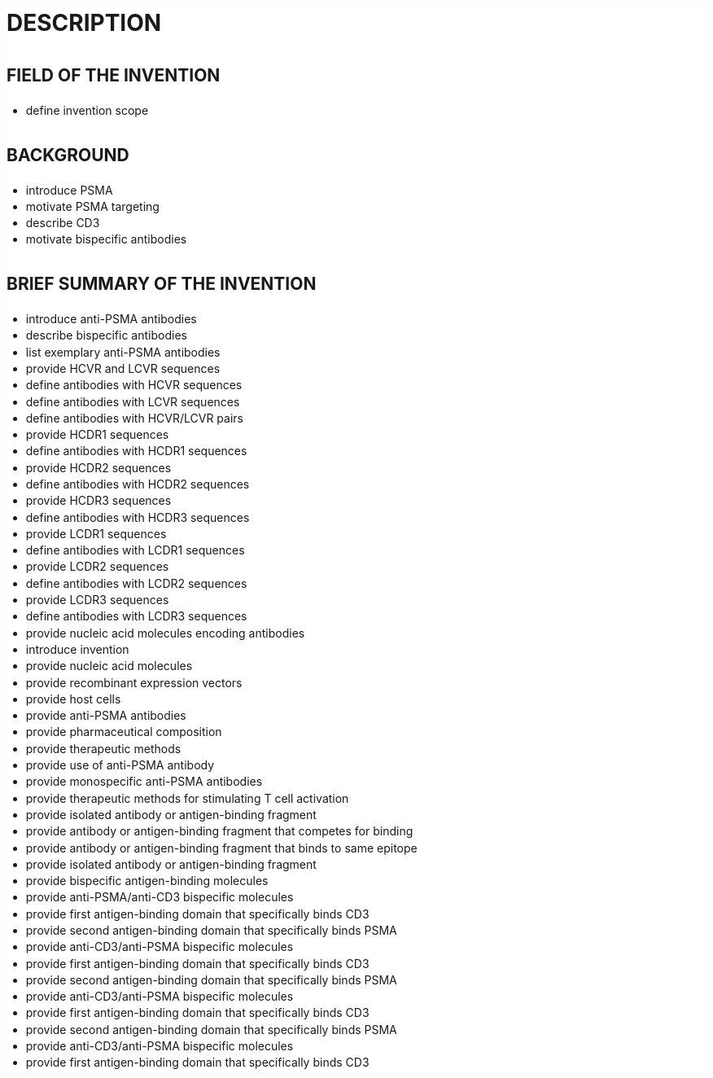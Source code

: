 # DESCRIPTION

## FIELD OF THE INVENTION

- define invention scope

## BACKGROUND

- introduce PSMA
- motivate PSMA targeting
- describe CD3
- motivate bispecific antibodies

## BRIEF SUMMARY OF THE INVENTION

- introduce anti-PSMA antibodies
- describe bispecific antibodies
- list exemplary anti-PSMA antibodies
- provide HCVR and LCVR sequences
- define antibodies with HCVR sequences
- define antibodies with LCVR sequences
- define antibodies with HCVR/LCVR pairs
- provide HCDR1 sequences
- define antibodies with HCDR1 sequences
- provide HCDR2 sequences
- define antibodies with HCDR2 sequences
- provide HCDR3 sequences
- define antibodies with HCDR3 sequences
- provide LCDR1 sequences
- define antibodies with LCDR1 sequences
- provide LCDR2 sequences
- define antibodies with LCDR2 sequences
- provide LCDR3 sequences
- define antibodies with LCDR3 sequences
- provide nucleic acid molecules encoding antibodies
- introduce invention
- provide nucleic acid molecules
- provide recombinant expression vectors
- provide host cells
- provide anti-PSMA antibodies
- provide pharmaceutical composition
- provide therapeutic methods
- provide use of anti-PSMA antibody
- provide monospecific anti-PSMA antibodies
- provide therapeutic methods for stimulating T cell activation
- provide isolated antibody or antigen-binding fragment
- provide antibody or antigen-binding fragment that competes for binding
- provide antibody or antigen-binding fragment that binds to same epitope
- provide isolated antibody or antigen-binding fragment
- provide bispecific antigen-binding molecules
- provide anti-PSMA/anti-CD3 bispecific molecules
- provide first antigen-binding domain that specifically binds CD3
- provide second antigen-binding domain that specifically binds PSMA
- provide anti-CD3/anti-PSMA bispecific molecules
- provide first antigen-binding domain that specifically binds CD3
- provide second antigen-binding domain that specifically binds PSMA
- provide anti-CD3/anti-PSMA bispecific molecules
- provide first antigen-binding domain that specifically binds CD3
- provide second antigen-binding domain that specifically binds PSMA
- provide anti-CD3/anti-PSMA bispecific molecules
- provide first antigen-binding domain that specifically binds CD3